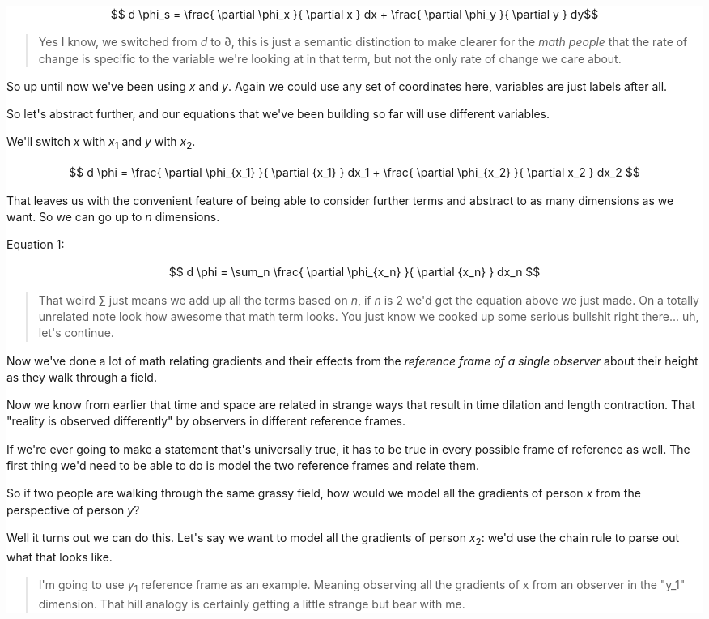 
$$ d \phi_s  = \frac{ \partial \phi_x }{ \partial x } dx  + \frac{ \partial \phi_y }{ \partial y } dy$$


> Yes I know, we switched from $d$ to $\partial$, this is just a semantic distinction to make clearer for the _math people_ that the rate of change is specific to the variable we're looking at in that term, but not the only rate of change we care about.

So up until now we've been using $x$ and $y$. Again we could use any set of coordinates here, variables are just labels after all.

So let's abstract further, and our equations that we've been building so far will use different variables.


We'll switch $x$ with $x_1$ and $y$ with $x_2$.


$$ d \phi  = \frac{ \partial \phi_{x_1} }{ \partial {x_1} } dx_1  + \frac{ \partial \phi_{x_2} }{ \partial x_2 } dx_2 $$

That leaves us with the convenient feature of being able to consider further terms and abstract to as many dimensions as we want. So we can go up to $n$ dimensions.



<div class="cd-testimonials-wrapper">
<p>Equation 1:</p>

$$ d \phi = \sum_n  \frac{ \partial \phi_{x_n} }{ \partial {x_n} } dx_n $$

</div>


> That weird $\sum$ just means we add up all the terms based on $n$, if $n$ is $2$ we'd get the equation above we just made. On a totally unrelated note look how awesome that math term looks. You just know we cooked up some serious bullshit right there... uh, let's continue.


Now we've done a lot of math relating gradients and their effects from the _reference frame of a single observer_ about their height as they walk through a field.

Now we know from earlier that time and space are related in strange ways that result in time dilation and length contraction. That "reality is observed differently" by observers in different reference frames.

If we're ever going to make a statement that's universally true, it has to be true in every possible frame of reference as well. The first thing we'd need to be able to do is model the two reference frames and relate them.

So if two people are walking through the same grassy field, how would we model all the gradients of person $x$ from the perspective of person $y$?


Well it turns out we can do this. Let's say we want to model all the gradients of person $x_2$: we'd use the chain rule to parse out what that looks like.


> I'm going to use $y_1$ reference frame as an example. Meaning observing all the gradients of x from an observer in the "y_1" dimension. That hill analogy is certainly getting a little strange but bear with me.
